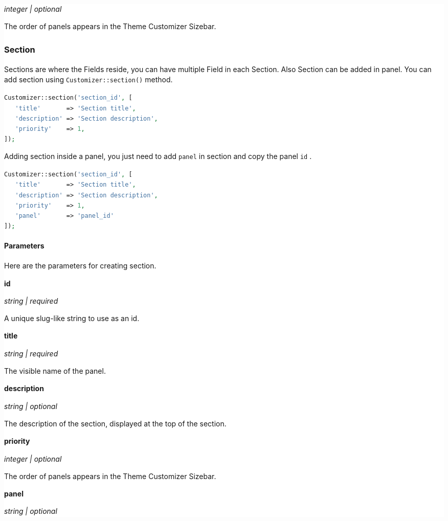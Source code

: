 _integer | optional_

The order of panels appears in the Theme Customizer Sizebar.

### Section

Sections are where the Fields reside, you can have multiple Field in each Section. Also Section can be added in panel. You can add section using `Customizer::section()` method.

```php
Customizer::section('section_id', [
   'title'       => 'Section title',
   'description' => 'Section description',
   'priority'    => 1,
]);

```

Adding section inside a panel, you just need to add `panel` in section and copy the panel `id` .

```php
Customizer::section('section_id', [
   'title'       => 'Section title',
   'description' => 'Section description',
   'priority'    => 1,
   'panel'       => 'panel_id'
]);

```

#### Parameters

Here are the parameters for creating section.

__id__

_string | required_

A unique slug-like string to use as an id.

__title__

_string | required_

The visible name of the panel.

__description__

_string | optional_

The description of the section, displayed at the top of the section.

__priority__

_integer | optional_

The order of panels appears in the Theme Customizer Sizebar.

__panel__

_string | optional_
